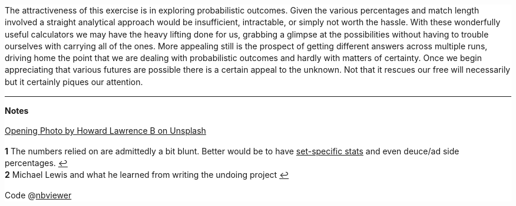 
The attractiveness of this exercise is in exploring probabilistic outcomes. Given the various percentages and match length involved a straight analytical approach would be insufficient, intractable, or simply not worth the hassle. With these wonderfully useful calculators we may have the heavy lifting done for us, grabbing a glimpse at the possibilities without having to trouble ourselves with carrying all of the ones. More appealing still is the prospect of getting different answers across multiple runs, driving home the point that we are dealing with probabilistic outcomes and hardly with matters of certainty. Once we begin appreciating that various futures are possible there is a certain appeal to the unknown. Not that it rescues our free will necessarily but it certainly piques our attention.


---

**Notes**

[Opening Photo by Howard Lawrence B on Unsplash](https://unsplash.com/photos/oKGA3376eGE)

<b id="f1">1</b> The numbers relied on are admittedly a bit blunt. Better would be to have [set-specific stats](http://www.tennisabstract.com/charting/20080706-M-Wimbledon-F-Roger_Federer-Rafael_Nadal.html) and even deuce/ad side percentages. [↩](#a1) <br>
<b id="f2">2</b> Michael Lewis and what he learned from writing the undoing project [↩](#a2) <br>


Code @[nbviewer](https://nbviewer.jupyter.org/github/endlesspint8/endlesspint8.github.io/blob/master/code/sim/sim_RafaFed.ipynb)
